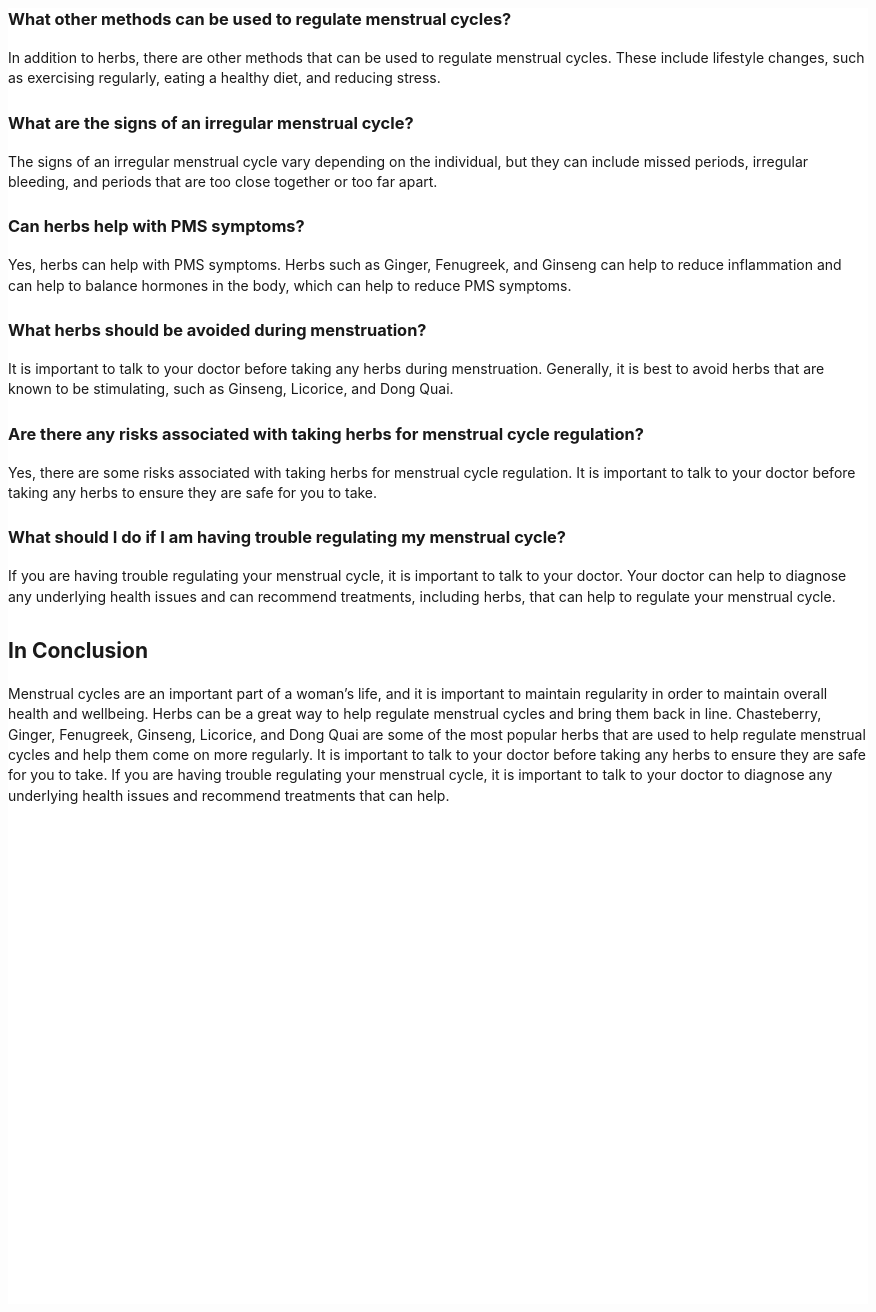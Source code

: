 <h3>What other methods can be used to regulate menstrual cycles?</h3>

In addition to herbs, there are other methods that can be used to regulate menstrual cycles. These include lifestyle changes, such as exercising regularly, eating a healthy diet, and reducing stress. 

<h3>What are the signs of an irregular menstrual cycle?</h3>

The signs of an irregular menstrual cycle vary depending on the individual, but they can include missed periods, irregular bleeding, and periods that are too close together or too far apart. 

<h3>Can herbs help with PMS symptoms?</h3>

Yes, herbs can help with PMS symptoms. Herbs such as Ginger, Fenugreek, and Ginseng can help to reduce inflammation and can help to balance hormones in the body, which can help to reduce PMS symptoms. 

<h3>What herbs should be avoided during menstruation?</h3>

It is important to talk to your doctor before taking any herbs during menstruation. Generally, it is best to avoid herbs that are known to be stimulating, such as Ginseng, Licorice, and Dong Quai. 

<h3>Are there any risks associated with taking herbs for menstrual cycle regulation?</h3>

Yes, there are some risks associated with taking herbs for menstrual cycle regulation. It is important to talk to your doctor before taking any herbs to ensure they are safe for you to take. 

<h3>What should I do if I am having trouble regulating my menstrual cycle?</h3>

If you are having trouble regulating your menstrual cycle, it is important to talk to your doctor. Your doctor can help to diagnose any underlying health issues and can recommend treatments, including herbs, that can help to regulate your menstrual cycle. 

<h2>In Conclusion</h2>

Menstrual cycles are an important part of a woman’s life, and it is important to maintain regularity in order to maintain overall health and wellbeing. Herbs can be a great way to help regulate menstrual cycles and bring them back in line. Chasteberry, Ginger, Fenugreek, Ginseng, Licorice, and Dong Quai are some of the most popular herbs that are used to help regulate menstrual cycles and help them come on more regularly. It is important to talk to your doctor before taking any herbs to ensure they are safe for you to take. If you are having trouble regulating your menstrual cycle, it is important to talk to your doctor to diagnose any underlying health issues and recommend treatments that can help.

<div style="position: relative; padding-bottom: 56.25%; overflow: hidden"><iframe src="https://www.youtube.com/embed/m3qBCn1e2aU" frameborder="0" allow="accelerometer; autoplay; clipboard-write; encrypted-media; gyroscope; picture-in-picture; web-share" allowfullscreen style="position: absolute; top: 0; left: 0; width: 100%; height: 100%;"></iframe>
</div>